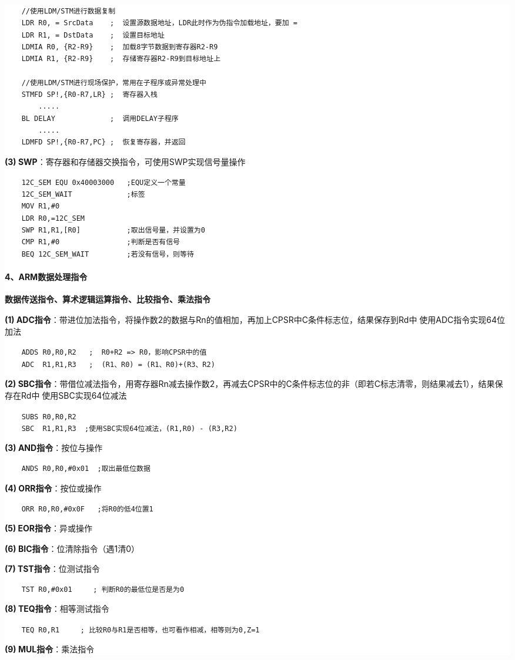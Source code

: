 		//使用LDM/STM进行数据复制
		LDR R0, = SrcData    ;  设置源数据地址，LDR此时作为伪指令加载地址，要加 = 
		LDR R1, = DstData    ;  设置目标地址
		LDMIA R0, {R2-R9}    ;  加载8字节数据到寄存器R2-R9
		LDMIA R1, {R2-R9}    ;  存储寄存器R2-R9到目标地址上

		//使用LDM/STM进行现场保护，常用在子程序或异常处理中
		STMFD SP!,{R0-R7,LR} ;  寄存器入栈
			.....
		BL DELAY             ;  调用DELAY子程序
			.....
		LDMFD SP!,{R0-R7,PC} ;  恢复寄存器，并返回

**(3) SWP**：寄存器和存储器交换指令，可使用SWP实现信号量操作
		
		12C_SEM EQU 0x40003000   ;EQU定义一个常量
		12C_SEM_WAIT             ;标签
		MOV R1,#0
		LDR R0,=12C_SEM          
		SWP R1,R1,[R0]           ;取出信号量，并设置为0
		CMP R1,#0                ;判断是否有信号
		BEQ 12C_SEM_WAIT         ;若没有信号，则等待

#### 4、ARM数据处理指令

**数据传送指令、算术逻辑运算指令、比较指令、乘法指令**

**(1) ADC指令**：带进位加法指令，将操作数2的数据与Rn的值相加，再加上CPSR中C条件标志位，结果保存到Rd中
使用ADC指令实现64位加法

		ADDS R0,R0,R2   ;  R0+R2 => R0，影响CPSR中的值
		ADC  R1,R1,R3   ;  (R1、R0) = (R1、R0)+(R3、R2)

**(2) SBC指令**：带借位减法指令，用寄存器Rn减去操作数2，再减去CPSR中的C条件标志位的非（即若C标志清零，则结果减去1），结果保存在Rd中
使用SBC实现64位减法

		SUBS R0,R0,R2
		SBC  R1,R1,R3  ;使用SBC实现64位减法，(R1,R0) - (R3,R2)

**(3) AND指令**：按位与操作

		ANDS R0,R0,#0x01  ;取出最低位数据

**(4) ORR指令**：按位或操作
		
		ORR R0,R0,#0x0F   ;将R0的低4位置1

**(5) EOR指令**：异或操作

**(6) BIC指令**：位清除指令（遇1清0）

**(7) TST指令**：位测试指令
		
		TST R0,#0x01     ; 判断R0的最低位是否是为0

**(8) TEQ指令**：相等测试指令

		TEQ R0,R1     ; 比较R0与R1是否相等，也可看作相减，相等则为0,Z=1

**(9) MUL指令**：乘法指令
